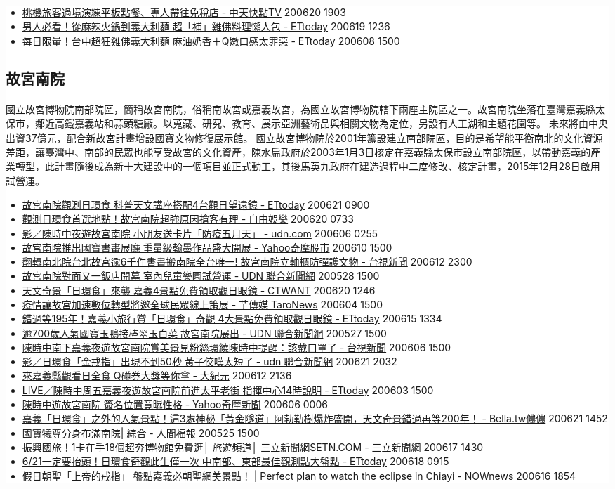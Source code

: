 - [桃機旅客過境演練平板點餐、專人帶往免稅店 - 中天快點TV](https://gotv.ctitv.com.tw/2020/06/1313307.htm "桃機旅客過境演練平板點餐、專人帶往免稅店 - 中天快點TV") 200620 1903
- [男人必看！從麻辣火鍋到義大利麵 超「補」雞佛料理懶人包 - ETtoday](https://travel.ettoday.net/article/1741599.htm "男人必看！從麻辣火鍋到義大利麵 超「補」雞佛料理懶人包 - ETtoday") 200619 1236
- [每日限量！台中超狂雞佛義大利麵 麻油奶香＋Q嫩口感太罪惡 - ETtoday](https://travel.ettoday.net/article/1729690.htm "每日限量！台中超狂雞佛義大利麵 麻油奶香＋Q嫩口感太罪惡 - ETtoday") 200608 1500

## 故宮南院

國立故宮博物院南部院區，簡稱故宮南院，俗稱南故宮或嘉義故宮，為國立故宮博物院轄下兩座主院區之一。故宮南院坐落在臺灣嘉義縣太保市，鄰近高鐵嘉義站和蒜頭糖廠。以蒐藏、研究、教育、展示亞洲藝術品與相關文物為定位，另設有人工湖和主題花園等。
未來將由中央出資37億元，配合新故宮計畫增設國寶文物修復展示館。
國立故宮博物院於2001年籌設建立南部院區，目的是希望能平衡南北的文化資源差距，讓臺灣中、南部的民眾也能享受故宮的文化資產，陳水扁政府於2003年1月3日核定在嘉義縣太保市設立南部院區，以帶動嘉義的產業轉型，此計畫隨後成為新十大建設中的一個項目並正式動工，其後馬英九政府在建造過程中二度修改、核定計畫，2015年12月28日啟用試營運。
- [故宮南院觀測日環食 科普天文講座搭配4台觀日望遠鏡 - ETtoday](https://www.ettoday.net/news/20200621/1742248.htm "故宮南院觀測日環食 科普天文講座搭配4台觀日望遠鏡 - ETtoday") 200621 0900
- [觀測日環食首選地點！故宮南院超強原因搶客有理 - 自由娛樂](https://ent.ltn.com.tw/news/breakingnews/3203533 "觀測日環食首選地點！故宮南院超強原因搶客有理 - 自由娛樂") 200620 0733
- [影／陳時中夜遊故宮南院 小朋友送卡片「防疫五月天」 - udn.com](https://udn.com/news/story/7326/4616564 "影／陳時中夜遊故宮南院 小朋友送卡片「防疫五月天」 - udn.com") 200606 0255
- [故宮南院推出國寶書畫展廳 重量級翰墨作品盛大開展 - Yahoo奇摩股市](https://tw.stock.yahoo.com/news/%E6%95%85%E5%AE%AE%E5%8D%97%E9%99%A2%E6%8E%A8%E5%87%BA%E5%9C%8B%E5%AF%B6%E6%9B%B8%E7%95%AB%E5%B1%95%E5%BB%B3-%E9%87%8D%E9%87%8F%E7%B4%9A%E7%BF%B0%E5%A2%A8%E4%BD%9C%E5%93%81%E7%9B%9B%E5%A4%A7%E9%96%8B%E5%B1%95-122902620.html "故宮南院推出國寶書畫展廳 重量級翰墨作品盛大開展 - Yahoo奇摩股市") 200610 1500
- [翻轉南北院台北故宮逾6千件書畫搬南院全台唯一! 故宮南院立軸櫃防彈護文物 - 台視新聞](https://www.ttv.com.tw/news/view/10906120026300N/568 "翻轉南北院台北故宮逾6千件書畫搬南院全台唯一! 故宮南院立軸櫃防彈護文物 - 台視新聞") 200612 2300
- [故宮南院對面又一飯店開幕 室內兒童樂園試營運 - UDN 聯合新聞網](https://udn.com/news/story/7326/4596974 "故宮南院對面又一飯店開幕 室內兒童樂園試營運 - UDN 聯合新聞網") 200528 1500
- [天文奇景「日環食」來襲 嘉義4景點免費領取觀日眼鏡 - CTWANT](https://www.ctwant.com/article/57644 "天文奇景「日環食」來襲 嘉義4景點免費領取觀日眼鏡 - CTWANT") 200620 1246
- [疫情讓故宮加速數位轉型將邀全球民眾線上策展 - 芋傳媒 TaroNews](https://taronews.tw/2020/06/04/662000/ "疫情讓故宮加速數位轉型將邀全球民眾線上策展 - 芋傳媒 TaroNews") 200604 1500
- [錯過等195年！嘉義小旅行賞「日環食」奇觀 4大景點免費領取觀日眼鏡 - ETtoday](https://travel.ettoday.net/article/1738062.htm "錯過等195年！嘉義小旅行賞「日環食」奇觀 4大景點免費領取觀日眼鏡 - ETtoday") 200615 1334
- [逾700歲人氣國寶玉鴨接棒翠玉白菜 故宮南院展出 - UDN 聯合新聞網](https://udn.com/news/story/7326/4593144 "逾700歲人氣國寶玉鴨接棒翠玉白菜 故宮南院展出 - UDN 聯合新聞網") 200527 1500
- [陳時中南下嘉義夜遊故宮南院賞美景見粉絲環繞陳時中提醒：該戴口罩了 - 台視新聞](https://www.ttv.com.tw/news/view/10906060000700N/568 "陳時中南下嘉義夜遊故宮南院賞美景見粉絲環繞陳時中提醒：該戴口罩了 - 台視新聞") 200606 1500
- [影／日環食「金戒指」出現不到50秒 黃子佼嘆太短了 - udn 聯合新聞網](https://udn.com/news/story/121421/4650841?from=udn-catelistnews_ch2 "影／日環食「金戒指」出現不到50秒 黃子佼嘆太短了 - udn 聯合新聞網") 200621 2032
- [來嘉義縣觀看日全食 Q碰券大獎等你拿 - 大紀元](https://www.epochtimes.com/b5/20/6/12/n12180869.htm "來嘉義縣觀看日全食 Q碰券大獎等你拿 - 大紀元") 200612 2136
- [LIVE／陳時中周五嘉義夜遊故宮南院前進太平老街 指揮中心14時說明 - ETtoday](https://www.ettoday.net/news/20200603/1728926.htm "LIVE／陳時中周五嘉義夜遊故宮南院前進太平老街 指揮中心14時說明 - ETtoday") 200603 1500
- [陳時中遊故宮南院 簽名位置竟曝性格 - Yahoo奇摩新聞](https://tw.news.yahoo.com/%E9%99%B3%E6%99%82%E4%B8%AD%E9%81%8A%E6%95%85%E5%AE%AE%E5%8D%97%E9%99%A2-%E7%B0%BD%E5%90%8D%E4%BD%8D%E7%BD%AE%E7%AB%9F%E6%9B%9D%E6%80%A7%E6%A0%BC-160627079.html "陳時中遊故宮南院 簽名位置竟曝性格 - Yahoo奇摩新聞") 200606 0006
- [嘉義「日環食」之外的人氣景點！這3處神秘「黃金隧道」阿勃勒樹爆炸盛開，天文奇景錯過再等200年！ - Bella.tw儂儂](https://www.bella.tw/articles/travel&foodies/24583 "嘉義「日環食」之外的人氣景點！這3處神秘「黃金隧道」阿勃勒樹爆炸盛開，天文奇景錯過再等200年！ - Bella.tw儂儂") 200621 1452
- [國寶犧尊分身布滿南院| 綜合 - 人間福報](https://www.merit-times.com.tw/NewsPage.aspx?unid=586288 "國寶犧尊分身布滿南院| 綜合 - 人間福報") 200525 1500
- [振興國旅！1卡在手18個超夯博物館免費逛│ 旅遊頻道│ 三立新聞網SETN.COM - 三立新聞網](https://travel.setn.com/News/763317 "振興國旅！1卡在手18個超夯博物館免費逛│ 旅遊頻道│ 三立新聞網SETN.COM - 三立新聞網") 200617 1430
- [6/21一定要抬頭！日環食奇觀此生僅一次 中南部、東部最佳觀測點大盤點 - ETtoday](https://travel.ettoday.net/article/1739443.htm "6/21一定要抬頭！日環食奇觀此生僅一次 中南部、東部最佳觀測點大盤點 - ETtoday") 200618 0915
- [假日朝聖「上帝的戒指」 盤點嘉義必朝聖網美景點！ | Perfect plan to watch the eclipse in Chiayi - NOWnews](https://chinapost.nownews.com/20200616-1391581 "假日朝聖「上帝的戒指」 盤點嘉義必朝聖網美景點！ | Perfect plan to watch the eclipse in Chiayi - NOWnews") 200616 1854

